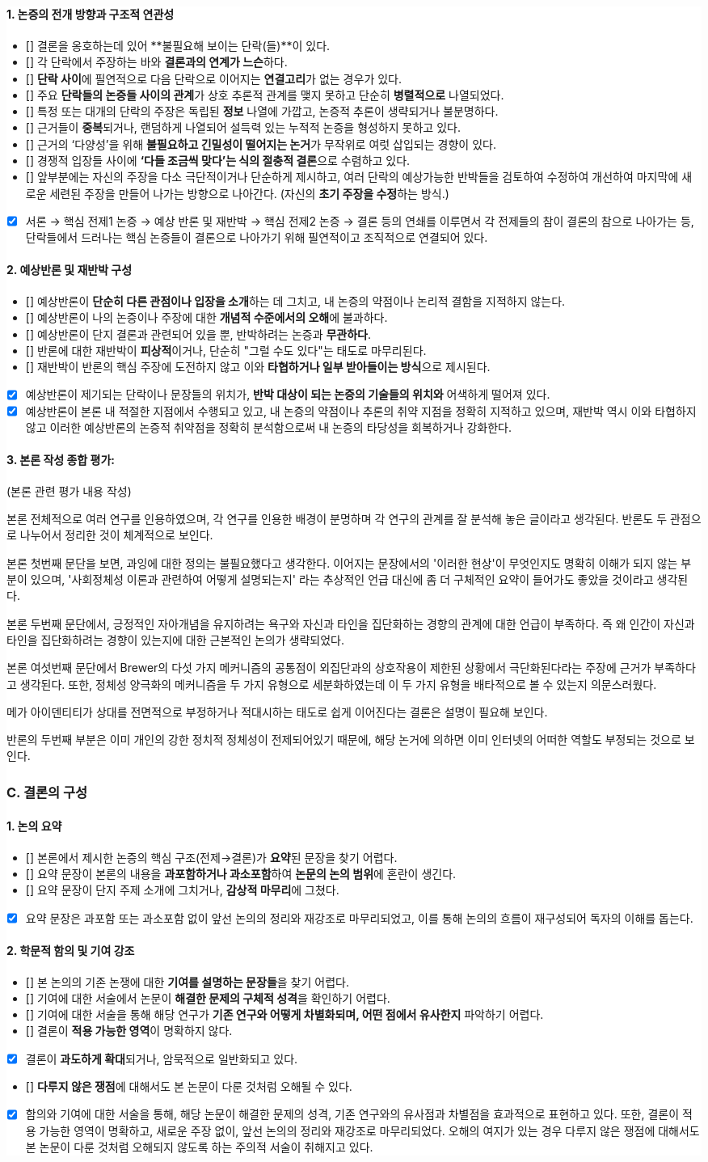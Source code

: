 #### **1. 논증의 전개 방향과 구조적 연관성** 
- [] 결론을 옹호하는데 있어 **불필요해 보이는 단락(들)**이 있다. 
- [] 각 단락에서 주장하는 바와 **결론과의 연계가 느슨**하다.  
- [] **단락 사이**에 필연적으로 다음 단락으로 이어지는 **연결고리**가 없는 경우가 있다.
- [] 주요 **단락들의 논증들 사이의 관계**가 상호 추론적 관계를 맺지 못하고 단순히 **병렬적으로** 나열되었다.
- [] 특정 또는 대개의 단락의 주장은 독립된 **정보** 나열에 가깝고, 논증적 추론이 생략되거나 불분명하다.    
- [] 근거들이 **중복**되거나, 랜덤하게 나열되어 설득력 있는 누적적 논증을 형성하지 못하고 있다. 
- [] 근거의 ‘다양성’을 위해 **불필요하고 긴밀성이 떨어지는 논거**가 무작위로 여럿 삽입되는 경향이 있다.    
- [] 경쟁적 입장들 사이에 **‘다들 조금씩 맞다’는 식의 절충적 결론**으로 수렴하고 있다.  
- [] 앞부분에는 자신의 주장을 다소 극단적이거나 단순하게 제시하고, 여러 단락의 예상가능한 반박들을 검토하여 수정하여 개선하여 마지막에 새로운 세련된 주장을 만들어 나가는 방향으로 나아간다. (자신의 **초기 주장을 수정**하는 방식.)
- [x] 서론 → 핵심 전제1 논증 → 예상 반론 및 재반박 → 핵심 전제2 논증 → 결론 등의 연쇄를 이루면서 각 전제들의 참이 결론의 참으로 나아가는 등, 단락들에서 드러나는 핵심 논증들이 결론으로 나아가기 위해 필연적이고 조직적으로 연결되어 있다.  

#### **2. 예상반론 및 재반박 구성**
- [] 예상반론이 **단순히 다른 관점이나 입장을 소개**하는 데 그치고, 내 논증의 약점이나 논리적 결함을 지적하지 않는다.  
- [] 예상반론이 나의 논증이나 주장에 대한 **개념적 수준에서의 오해**에 불과하다. 
- [] 예상반론이 단지 결론과 관련되어 있을 뿐, 반박하려는 논증과 **무관하다**. 
- [] 반론에 대한 재반박이 **피상적**이거나, 단순히 "그럴 수도 있다"는 태도로 마무리된다.  
- [] 재반박이 반론의 핵심 주장에 도전하지 않고 이와 **타협하거나 일부 받아들이는 방식**으로 제시된다. 
- [x] 예상반론이 제기되는 단락이나 문장들의 위치가, **반박 대상이 되는 논증의 기술들의 위치와** 어색하게 떨어져 있다. 
- [x] 예상반론이 본론 내 적절한 지점에서 수행되고 있고, 내 논증의 약점이나 추론의 취약 지점을 정확히 지적하고 있으며, 재반박 역시 이와 타협하지 않고 이러한 예상반론의 논증적 취약점을 정확히 분석함으로써 내 논증의 타당성을 회복하거나 강화한다.  

#### **3. 본론 작성 종합 평가**: 
(본론 관련 평가 내용 작성)

본론 전체적으로 여러 연구를 인용하였으며, 각 연구를 인용한 배경이 분명하며 각 연구의 관계를 잘 분석해 놓은 글이라고 생각된다. 반론도 두 관점으로 나누어서 정리한 것이 체계적으로 보인다. 

본론 첫번째 문단을 보면, 과잉에 대한 정의는 불필요했다고 생각한다. 이어지는 문장에서의 '이러한 현상'이 무엇인지도 명확히 이해가 되지 않는 부분이 있으며, '사회정체성 이론과 관련하여 어떻게 설명되는지' 라는 추상적인 언급 대신에 좀 더 구체적인 요약이 들어가도 좋았을 것이라고 생각된다. 

본론 두번째 문단에서, 긍정적인 자아개념을 유지하려는 욕구와 자신과 타인을 집단화하는 경향의 관계에 대한 언급이 부족하다. 즉 왜 인간이 자신과 타인을 집단화하려는 경향이 있는지에 대한 근본적인 논의가 생략되었다. 

본론 여섯번째 문단에서 Brewer의 다섯 가지 메커니즘의 공통점이 외집단과의 상호작용이 제한된 상황에서 극단화된다라는 주장에 근거가 부족하다고 생각된다. 또한, 정체성 양극화의 메커니즘을 두 가지 유형으로 세분화하였는데 이 두 가지 유형을 배타적으로 볼 수 있는지 의문스러웠다. 

메가 아이덴티티가 상대를 전면적으로 부정하거나 적대시하는 태도로 쉽게 이어진다는 결론은 설명이 필요해 보인다. 

반론의 두번째 부분은 이미 개인의 강한 정치적 정체성이 전제되어있기 때문에, 해당 논거에 의하면 이미 인터넷의 어떠한 역할도 부정되는 것으로 보인다. 

### C. 결론의 구성

#### **1. 논의 요약**
- [] 본론에서 제시한 논증의 핵심 구조(전제→결론)가 **요약**된 문장을 찾기 어렵다.
- [] 요약 문장이 본론의 내용을 **과포함하거나 과소포함**하여 **논문의 논의 범위**에 혼란이 생긴다.
- [] 요약 문장이 단지 주제 소개에 그치거나, **감상적 마무리**에 그쳤다.  
- [x] 요약 문장은 과포함 또는 과소포함 없이 앞선 논의의 정리와 재강조로 마무리되었고, 이를 통해 논의의 흐름이 재구성되어 독자의 이해를 돕는다.

#### **2. 학문적 함의 및 기여 강조**
- [] 본 논의의 기존 논쟁에 대한 **기여를 설명하는 문장들**을 찾기 어렵다. 
- [] 기여에 대한 서술에서 논문이 **해결한 문제의 구체적 성격**을 확인하기 어렵다.  
- [] 기여에 대한 서술을 통해 해당 연구가 **기존 연구와 어떻게 차별화되며, 어떤 점에서 유사한지** 파악하기 어렵다.
- [] 결론이 **적용 가능한 영역**이 명확하지 않다.  
- [x] 결론이 **과도하게 확대**되거나, 암묵적으로 일반화되고 있다.  
- [] **다루지 않은 쟁점**에 대해서도 본 논문이 다룬 것처럼 오해될 수 있다.
- [x] 함의와 기여에 대한 서술을 통해, 해당 논문이 해결한 문제의 성격, 기존 연구와의 유사점과 차별점을 효과적으로 표현하고 있다. 또한, 결론이 적용 가능한 영역이 명확하고, 새로운 주장 없이, 앞선 논의의 정리와 재강조로 마무리되었다. 오해의 여지가 있는 경우 다루지 않은 쟁점에 대해서도 본 논문이 다룬 것처럼 오해되지 않도록 하는 주의적 서술이 취해지고 있다. 
